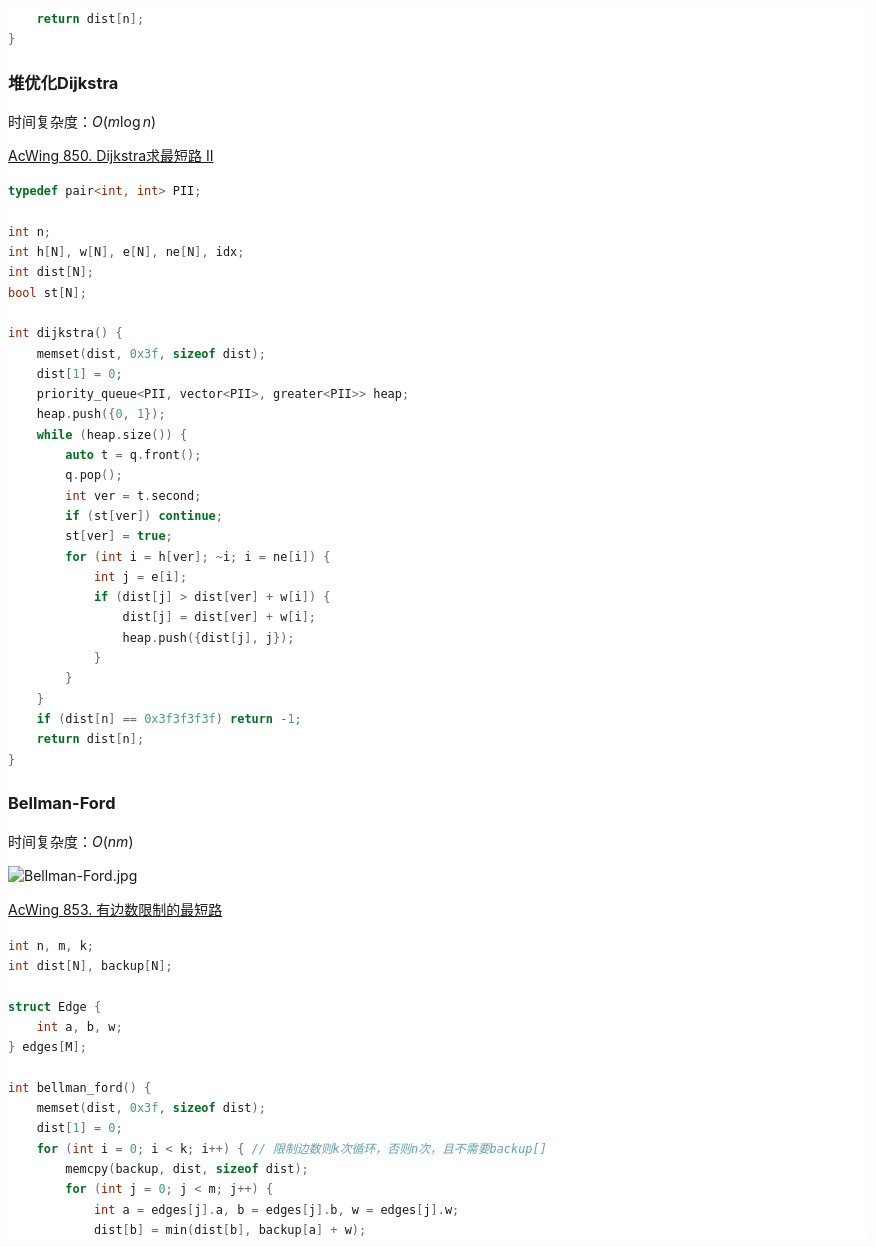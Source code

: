 ```cpp
    return dist[n];
}
```

### 堆优化Dijkstra

时间复杂度：$O(m \log n)$ 

[AcWing 850. Dijkstra求最短路 II](<https://www.acwing.com/problem/content/852/>)

```cpp
typedef pair<int, int> PII;

int n;
int h[N], w[N], e[N], ne[N], idx;
int dist[N];
bool st[N];

int dijkstra() {
    memset(dist, 0x3f, sizeof dist);
    dist[1] = 0;
    priority_queue<PII, vector<PII>, greater<PII>> heap;
    heap.push({0, 1});
    while (heap.size()) {
        auto t = q.front();
        q.pop();
        int ver = t.second;
        if (st[ver]) continue;
        st[ver] = true;
        for (int i = h[ver]; ~i; i = ne[i]) {
            int j = e[i];
           	if (dist[j] > dist[ver] + w[i]) {
                dist[j] = dist[ver] + w[i];
                heap.push({dist[j], j});
            }
        }
    }
    if (dist[n] == 0x3f3f3f3f) return -1;
    return dist[n];
}
```

### Bellman-Ford

时间复杂度：$O(nm)$

![Bellman-Ford.jpg](https://cdn.acwing.com/media/article/image/2019/09/19/6828_80574282da-Bellman-Ford.jpg) 

[ AcWing 853. 有边数限制的最短路](<https://www.acwing.com/problem/content/855/>)

```cpp
int n, m, k;
int dist[N], backup[N];

struct Edge {
    int a, b, w;
} edges[M];

int bellman_ford() {
    memset(dist, 0x3f, sizeof dist);
    dist[1] = 0;
    for (int i = 0; i < k; i++) { // 限制边数则k次循环，否则n次，且不需要backup[]
        memcpy(backup, dist, sizeof dist);
        for (int j = 0; j < m; j++) {
            int a = edges[j].a, b = edges[j].b, w = edges[j].w;
            dist[b] = min(dist[b], backup[a] + w);
```